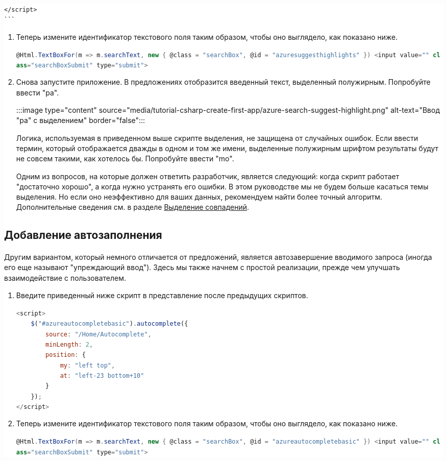     </script>
    ```

1. Теперь измените идентификатор текстового поля таким образом, чтобы оно выглядело, как показано ниже.

    ```cs
    @Html.TextBoxFor(m => m.searchText, new { @class = "searchBox", @id = "azuresuggesthighlights" }) <input value="" class="searchBoxSubmit" type="submit">
    ```

1. Снова запустите приложение. В предложениях отобразится введенный текст, выделенный полужирным. Попробуйте ввести "pa".
 
    :::image type="content" source="media/tutorial-csharp-create-first-app/azure-search-suggest-highlight.png" alt-text="Ввод &quot;pa&quot; с выделением" border="false":::

   Логика, используемая в приведенном выше скрипте выделения, не защищена от случайных ошибок. Если ввести термин, который отображается дважды в одном и том же имени, выделенные полужирным шрифтом результаты будут не совсем такими, как хотелось бы. Попробуйте ввести "mo".

   Одним из вопросов, на которые должен ответить разработчик, является следующий: когда скрипт работает "достаточно хорошо", а когда нужно устранять его ошибки. В этом руководстве мы не будем больше касаться темы выделения. Но если оно неэффективно для ваших данных, рекомендуем найти более точный алгоритм. Дополнительные сведения см. в разделе [Выделение совпадений](search-pagination-page-layout.md#hit-highlighting).

## <a name="add-autocomplete"></a>Добавление автозаполнения

Другим вариантом, который немного отличается от предложений, является автозавершение вводимого запроса (иногда его еще называют "упреждающий ввод"). Здесь мы также начнем с простой реализации, прежде чем улучшать взаимодействие с пользователем.

1. Введите приведенный ниже скрипт в представление после предыдущих скриптов.

    ```javascript
    <script>
        $("#azureautocompletebasic").autocomplete({
            source: "/Home/Autocomplete",
            minLength: 2,
            position: {
                my: "left top",
                at: "left-23 bottom+10"
            }
        });
    </script>
    ```

1. Теперь измените идентификатор текстового поля таким образом, чтобы оно выглядело, как показано ниже.

    ```cs
    @Html.TextBoxFor(m => m.searchText, new { @class = "searchBox", @id = "azureautocompletebasic" }) <input value="" class="searchBoxSubmit" type="submit">
    ```
